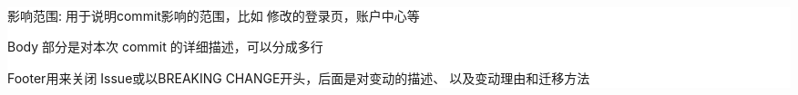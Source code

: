 影响范围: 用于说明commit影响的范围，比如 修改的登录页，账户中心等

Body 部分是对本次 commit 的详细描述，可以分成多行

Footer用来关闭 Issue或以BREAKING CHANGE开头，后面是对变动的描述、 以及变动理由和迁移方法
